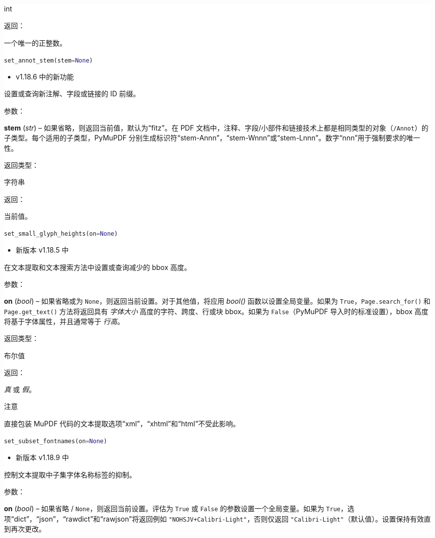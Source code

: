 int

返回：

一个唯一的正整数。

```py
set_annot_stem(stem=None)
```

+   v1.18.6 中的新功能

设置或查询新注解、字段或链接的 ID 前缀。

参数：

**stem** (*str*) – 如果省略，则返回当前值，默认为“fitz”。在 PDF 文档中，注释、字段/小部件和链接技术上都是相同类型的对象（`/Annot`）的子类型。每个适用的子类型，PyMuPDF 分别生成标识符“stem-Annn”，“stem-Wnnn”或“stem-Lnnn”。数字“nnn”用于强制要求的唯一性。

返回类型：

字符串

返回：

当前值。

```py
set_small_glyph_heights(on=None)
```

+   新版本 v1.18.5 中

在文本提取和文本搜索方法中设置或查询减少的 bbox 高度。

参数：

**on** (*bool*) – 如果省略或为 `None`，则返回当前设置。对于其他值，将应用 *bool()* 函数以设置全局变量。如果为 `True`，`Page.search_for()` 和 `Page.get_text()` 方法将返回具有 *字体大小* 高度的字符、跨度、行或块 bbox。如果为 `False`（PyMuPDF 导入时的标准设置），bbox 高度将基于字体属性，并且通常等于 *行高*。

返回类型：

布尔值

返回：

*真* 或 *假*。

注意

直接包装 MuPDF 代码的文本提取选项“xml”，“xhtml”和“html”不受此影响。

```py
set_subset_fontnames(on=None)
```

+   新版本 v1.18.9 中

控制文本提取中子集字体名称标签的抑制。

参数：

**on** (*bool*) – 如果省略 / `None`，则返回当前设置。评估为 `True` 或 `False` 的参数设置一个全局变量。如果为 `True`，选项“dict”，“json”，“rawdict”和“rawjson”将返回例如 `"NOHSJV+Calibri-Light"`，否则仅返回 `"Calibri-Light"`（默认值）。设置保持有效直到再次更改。
